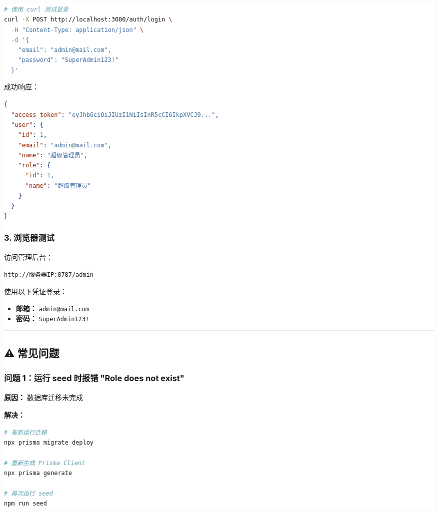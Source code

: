 ```bash
# 使用 curl 测试登录
curl -X POST http://localhost:3000/auth/login \
  -H "Content-Type: application/json" \
  -d '{
    "email": "admin@mail.com",
    "password": "SuperAdmin123!"
  }'
```

成功响应：
```json
{
  "access_token": "eyJhbGciOiJIUzI1NiIsInR5cCI6IkpXVCJ9...",
  "user": {
    "id": 1,
    "email": "admin@mail.com",
    "name": "超级管理员",
    "role": {
      "id": 1,
      "name": "超级管理员"
    }
  }
}
```

### 3. 浏览器测试

访问管理后台：
```
http://服务器IP:8787/admin
```

使用以下凭证登录：
- **邮箱：** `admin@mail.com`
- **密码：** `SuperAdmin123!`

---

## ⚠️ 常见问题

### 问题 1：运行 seed 时报错 "Role does not exist"

**原因：** 数据库迁移未完成

**解决：**
```bash
# 重新运行迁移
npx prisma migrate deploy

# 重新生成 Prisma Client
npx prisma generate

# 再次运行 seed
npm run seed
```
